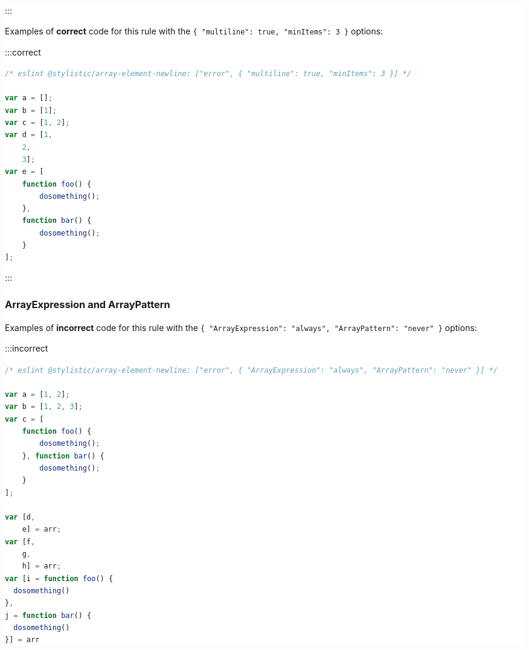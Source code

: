 :::

Examples of **correct** code for this rule with the `{ "multiline": true, "minItems": 3 }` options:

:::correct

```js
/* eslint @stylistic/array-element-newline: ["error", { "multiline": true, "minItems": 3 }] */

var a = [];
var b = [1];
var c = [1, 2];
var d = [1,
    2,
    3];
var e = [
    function foo() {
        dosomething();
    },
    function bar() {
        dosomething();
    }
];
```

:::

### ArrayExpression and ArrayPattern

Examples of **incorrect** code for this rule with the `{ "ArrayExpression": "always", "ArrayPattern": "never" }` options:

:::incorrect

```js
/* eslint @stylistic/array-element-newline: ["error", { "ArrayExpression": "always", "ArrayPattern": "never" }] */

var a = [1, 2];
var b = [1, 2, 3];
var c = [
    function foo() {
        dosomething();
    }, function bar() {
        dosomething();
    }
];

var [d,
    e] = arr;
var [f,
    g,
    h] = arr;
var [i = function foo() {
  dosomething()
},
j = function bar() {
  dosomething()
}] = arr
```
